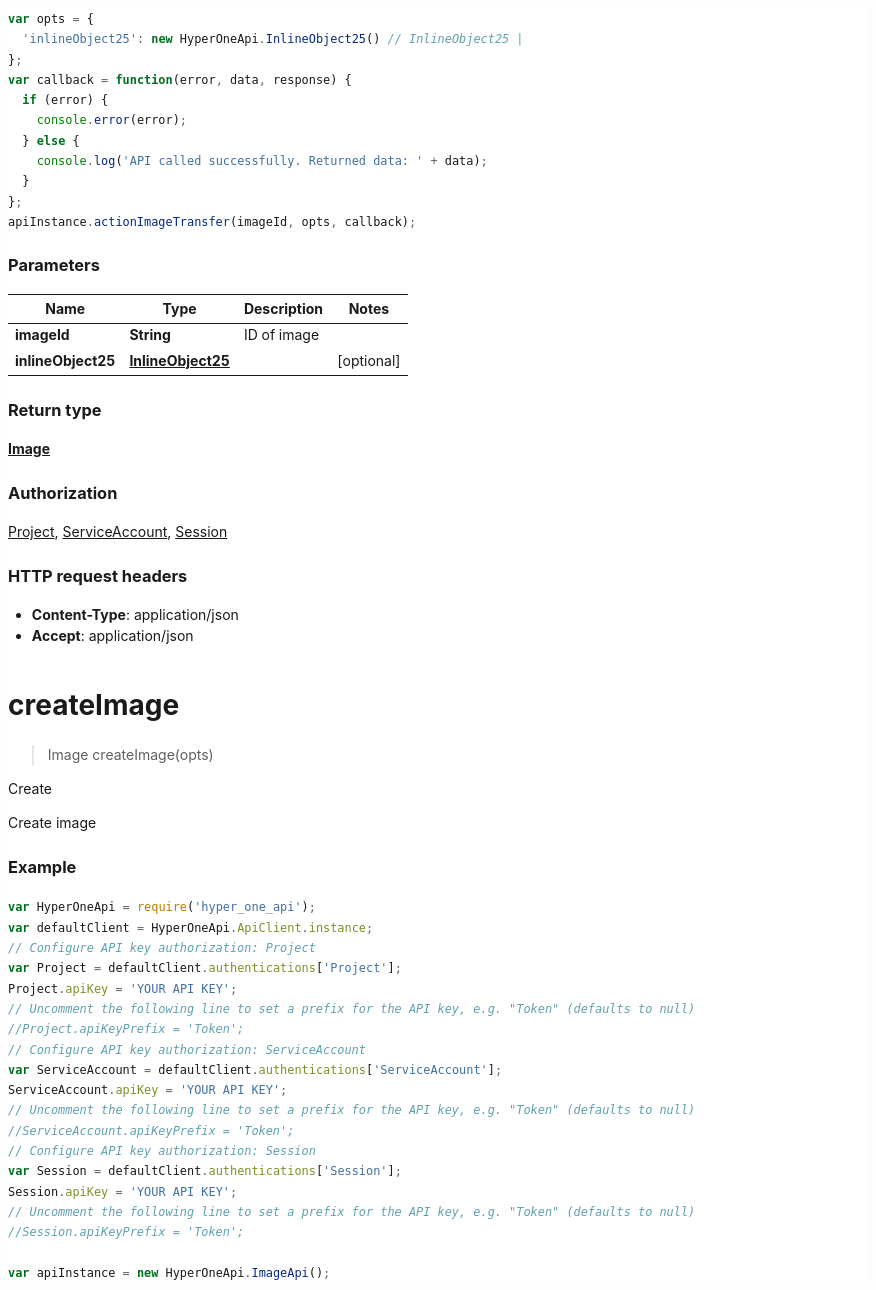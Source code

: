 ```javascript
var opts = {
  'inlineObject25': new HyperOneApi.InlineObject25() // InlineObject25 | 
};
var callback = function(error, data, response) {
  if (error) {
    console.error(error);
  } else {
    console.log('API called successfully. Returned data: ' + data);
  }
};
apiInstance.actionImageTransfer(imageId, opts, callback);
```

### Parameters

Name | Type | Description  | Notes
------------- | ------------- | ------------- | -------------
 **imageId** | **String**| ID of image | 
 **inlineObject25** | [**InlineObject25**](InlineObject25.md)|  | [optional] 

### Return type

[**Image**](Image.md)

### Authorization

[Project](../README.md#Project), [ServiceAccount](../README.md#ServiceAccount), [Session](../README.md#Session)

### HTTP request headers

 - **Content-Type**: application/json
 - **Accept**: application/json

<a name="createImage"></a>
# **createImage**
> Image createImage(opts)

Create

Create image

### Example
```javascript
var HyperOneApi = require('hyper_one_api');
var defaultClient = HyperOneApi.ApiClient.instance;
// Configure API key authorization: Project
var Project = defaultClient.authentications['Project'];
Project.apiKey = 'YOUR API KEY';
// Uncomment the following line to set a prefix for the API key, e.g. "Token" (defaults to null)
//Project.apiKeyPrefix = 'Token';
// Configure API key authorization: ServiceAccount
var ServiceAccount = defaultClient.authentications['ServiceAccount'];
ServiceAccount.apiKey = 'YOUR API KEY';
// Uncomment the following line to set a prefix for the API key, e.g. "Token" (defaults to null)
//ServiceAccount.apiKeyPrefix = 'Token';
// Configure API key authorization: Session
var Session = defaultClient.authentications['Session'];
Session.apiKey = 'YOUR API KEY';
// Uncomment the following line to set a prefix for the API key, e.g. "Token" (defaults to null)
//Session.apiKeyPrefix = 'Token';

var apiInstance = new HyperOneApi.ImageApi();
```